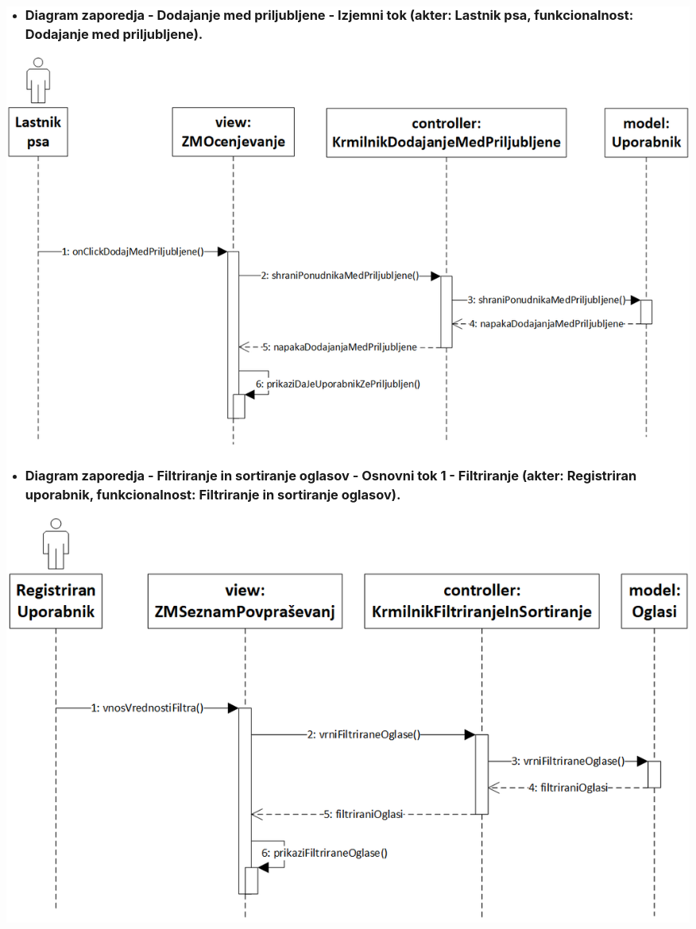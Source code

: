 * ### Diagram zaporedja - Dodajanje med priljubljene - Izjemni tok (akter: Lastnik psa, funkcionalnost: Dodajanje med priljubljene).
![dz-priljubljeni-izjemni-tok](../img/dz-priljubljeni-izjemni-tok.png)


* ### Diagram zaporedja - Filtriranje in sortiranje oglasov - Osnovni tok 1 - Filtriranje (akter: Registriran uporabnik, funkcionalnost: Filtriranje in sortiranje oglasov).
![dz-filtriranje-in-sortiranje-osnovni-tok-1](../img/dz-filtriranje-in-sortiranje-osnovni-tok-1.png)
